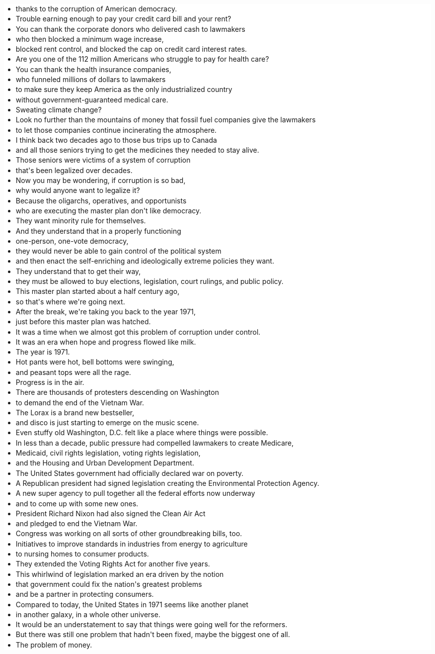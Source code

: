*  thanks to the corruption of American democracy.
*  Trouble earning enough to pay your credit card bill and your rent?
*  You can thank the corporate donors who delivered cash to lawmakers
*  who then blocked a minimum wage increase,
*  blocked rent control, and blocked the cap on credit card interest rates.
*  Are you one of the 112 million Americans who struggle to pay for health care?
*  You can thank the health insurance companies,
*  who funneled millions of dollars to lawmakers
*  to make sure they keep America as the only industrialized country
*  without government-guaranteed medical care.
*  Sweating climate change?
*  Look no further than the mountains of money that fossil fuel companies give the lawmakers
*  to let those companies continue incinerating the atmosphere.
*  I think back two decades ago to those bus trips up to Canada
*  and all those seniors trying to get the medicines they needed to stay alive.
*  Those seniors were victims of a system of corruption
*  that's been legalized over decades.
*  Now you may be wondering, if corruption is so bad,
*  why would anyone want to legalize it?
*  Because the oligarchs, operatives, and opportunists
*  who are executing the master plan don't like democracy.
*  They want minority rule for themselves.
*  And they understand that in a properly functioning
*  one-person, one-vote democracy,
*  they would never be able to gain control of the political system
*  and then enact the self-enriching and ideologically extreme policies they want.
*  They understand that to get their way,
*  they must be allowed to buy elections, legislation, court rulings, and public policy.
*  This master plan started about a half century ago,
*  so that's where we're going next.
*  After the break, we're taking you back to the year 1971,
*  just before this master plan was hatched.
*  It was a time when we almost got this problem of corruption under control.
*  It was an era when hope and progress flowed like milk.
*  The year is 1971.
*  Hot pants were hot, bell bottoms were swinging,
*  and peasant tops were all the rage.
*  Progress is in the air.
*  There are thousands of protesters descending on Washington
*  to demand the end of the Vietnam War.
*  The Lorax is a brand new bestseller,
*  and disco is just starting to emerge on the music scene.
*  Even stuffy old Washington, D.C. felt like a place where things were possible.
*  In less than a decade, public pressure had compelled lawmakers to create Medicare,
*  Medicaid, civil rights legislation, voting rights legislation,
*  and the Housing and Urban Development Department.
*  The United States government had officially declared war on poverty.
*  A Republican president had signed legislation creating the Environmental Protection Agency.
*  A new super agency to pull together all the federal efforts now underway
*  and to come up with some new ones.
*  President Richard Nixon had also signed the Clean Air Act
*  and pledged to end the Vietnam War.
*  Congress was working on all sorts of other groundbreaking bills, too.
*  Initiatives to improve standards in industries from energy to agriculture
*  to nursing homes to consumer products.
*  They extended the Voting Rights Act for another five years.
*  This whirlwind of legislation marked an era driven by the notion
*  that government could fix the nation's greatest problems
*  and be a partner in protecting consumers.
*  Compared to today, the United States in 1971 seems like another planet
*  in another galaxy, in a whole other universe.
*  It would be an understatement to say that things were going well for the reformers.
*  But there was still one problem that hadn't been fixed, maybe the biggest one of all.
*  The problem of money.